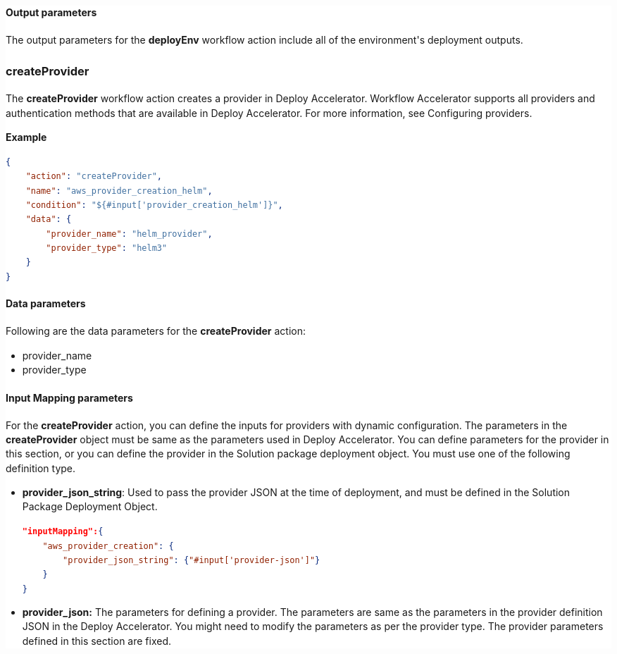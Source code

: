 #### Output parameters

The output parameters for the **deployEnv** workflow action include all of the environment's deployment outputs.

### <a id="create-provider" name="create-provider"></a>createProvider

The **createProvider** workflow action creates a provider in Deploy Accelerator. Workflow Accelerator supports all providers and authentication methods that are available in Deploy Accelerator. For more information, see <a href="" ui-sref="rean-platform-docs.accelerator({viewAccelerator: 'rean-deploy', viewPage: 'deploy-and-manage-environments', viewSection: 'provider'})" style="text-decoration:none">Configuring providers</a>. 

**Example**

```json
{
    "action": "createProvider",
    "name": "aws_provider_creation_helm",
    "condition": "${#input['provider_creation_helm']}",
    "data": {
        "provider_name": "helm_provider",
        "provider_type": "helm3"
    }
}
```

#### Data parameters

Following are the data parameters for the **createProvider** action:

- provider_name
- provider_type

#### Input Mapping parameters

For the **createProvider** action, you can define the inputs for providers with dynamic configuration. The parameters in the **createProvider** object must be same as the parameters used in Deploy Accelerator. You can define parameters for the provider in this section, or you can define the provider in the Solution package deployment object. You must use one of the following definition type.

- **provider_json_string**: Used to pass the provider JSON at the time of deployment, and must be defined in the Solution Package Deployment Object.

  ```json
  "inputMapping":{
      "aws_provider_creation": {
          "provider_json_string": {"#input['provider-json']"}   
      } 
  } 
  ```

- **provider_json:** The parameters for defining a provider. The parameters are same as the parameters in the provider definition JSON in the Deploy Accelerator. You might need to modify the parameters as per the provider type. The provider parameters defined in this section are fixed.
